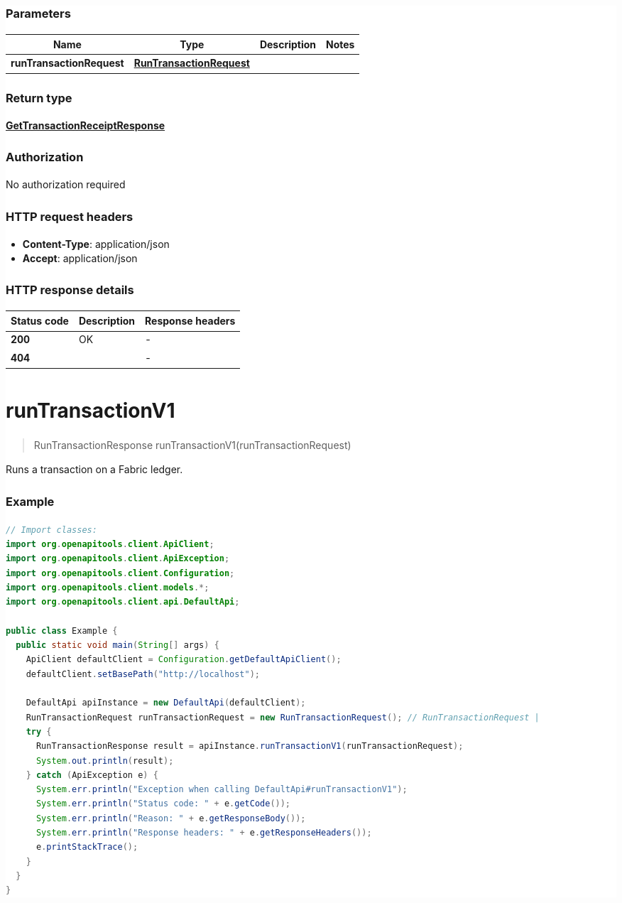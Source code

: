 ### Parameters

| Name | Type | Description  | Notes |
|------------- | ------------- | ------------- | -------------|
| **runTransactionRequest** | [**RunTransactionRequest**](RunTransactionRequest.md)|  | |

### Return type

[**GetTransactionReceiptResponse**](GetTransactionReceiptResponse.md)

### Authorization

No authorization required

### HTTP request headers

 - **Content-Type**: application/json
 - **Accept**: application/json

### HTTP response details
| Status code | Description | Response headers |
|-------------|-------------|------------------|
| **200** | OK |  -  |
| **404** |  |  -  |

<a id="runTransactionV1"></a>
# **runTransactionV1**
> RunTransactionResponse runTransactionV1(runTransactionRequest)

Runs a transaction on a Fabric ledger.



### Example
```java
// Import classes:
import org.openapitools.client.ApiClient;
import org.openapitools.client.ApiException;
import org.openapitools.client.Configuration;
import org.openapitools.client.models.*;
import org.openapitools.client.api.DefaultApi;

public class Example {
  public static void main(String[] args) {
    ApiClient defaultClient = Configuration.getDefaultApiClient();
    defaultClient.setBasePath("http://localhost");

    DefaultApi apiInstance = new DefaultApi(defaultClient);
    RunTransactionRequest runTransactionRequest = new RunTransactionRequest(); // RunTransactionRequest | 
    try {
      RunTransactionResponse result = apiInstance.runTransactionV1(runTransactionRequest);
      System.out.println(result);
    } catch (ApiException e) {
      System.err.println("Exception when calling DefaultApi#runTransactionV1");
      System.err.println("Status code: " + e.getCode());
      System.err.println("Reason: " + e.getResponseBody());
      System.err.println("Response headers: " + e.getResponseHeaders());
      e.printStackTrace();
    }
  }
}
```
